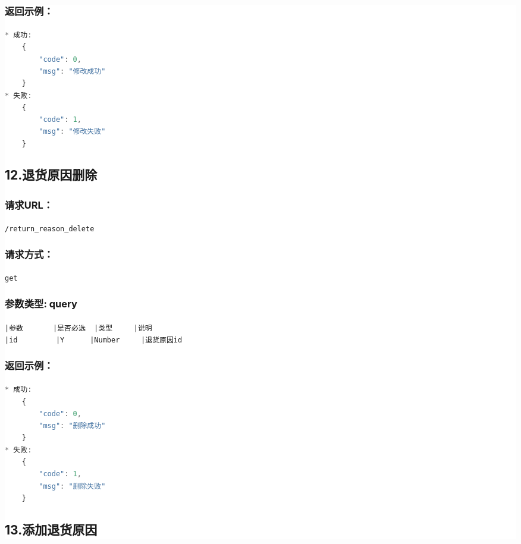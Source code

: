 ### 返回示例：

```javascript
* 成功:
	{
		"code": 0,
		"msg": "修改成功"
	}
* 失败:
	{
		"code": 1, 
		"msg": "修改失败"
	}
```

## 12.退货原因删除

### 请求URL：

```
/return_reason_delete
```

### 请求方式：

```
get
```

### 参数类型: query

```
|参数	  	  |是否必选  |类型     |说明
|id 		|Y		|Number		|退货原因id
```

### 返回示例：

```javascript
* 成功:
	{
		"code": 0,
		"msg": "删除成功"
	}
* 失败:
	{
		"code": 1, 
		"msg": "删除失败"
	}
```

## 

## 13.添加退货原因
